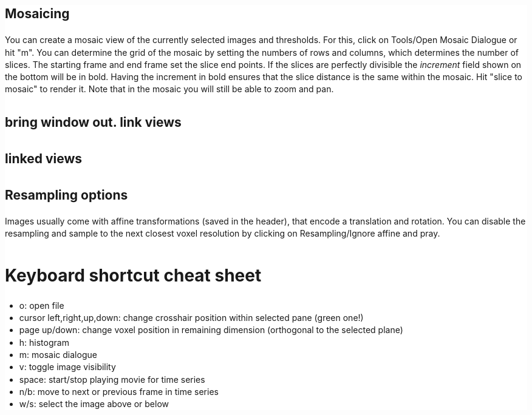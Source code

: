## Mosaicing
You can create a mosaic view of the currently selected images and thresholds. For this, click on Tools/Open Mosaic Dialogue or hit "m". You can determine the grid of the mosaic by setting the numbers of rows and columns, which determines the number of slices. The starting frame and end frame set the slice end points. If the slices are perfectly divisible the *increment* field shown on the bottom will be in bold. Having the increment in bold ensures that the slice distance is the same within the mosaic. Hit "slice to mosaic" to render it. Note that in the mosaic you will still be able to zoom and pan.

## bring window out. link views

## linked views

## Resampling options
Images usually come with affine transformations (saved in the header), that encode a translation and rotation. You can disable the resampling and sample to the next closest voxel resolution by clicking on Resampling/Ignore affine and pray.



# Keyboard shortcut cheat sheet
* o: open file
* cursor left,right,up,down: change crosshair position within selected pane (green one!)
* page up/down: change voxel position in remaining dimension (orthogonal to the selected plane)
* h: histogram
* m: mosaic dialogue
* v: toggle image visibility
* space: start/stop playing movie for time series
* n/b: move to next or previous frame in time series
* w/s: select the image above or below
